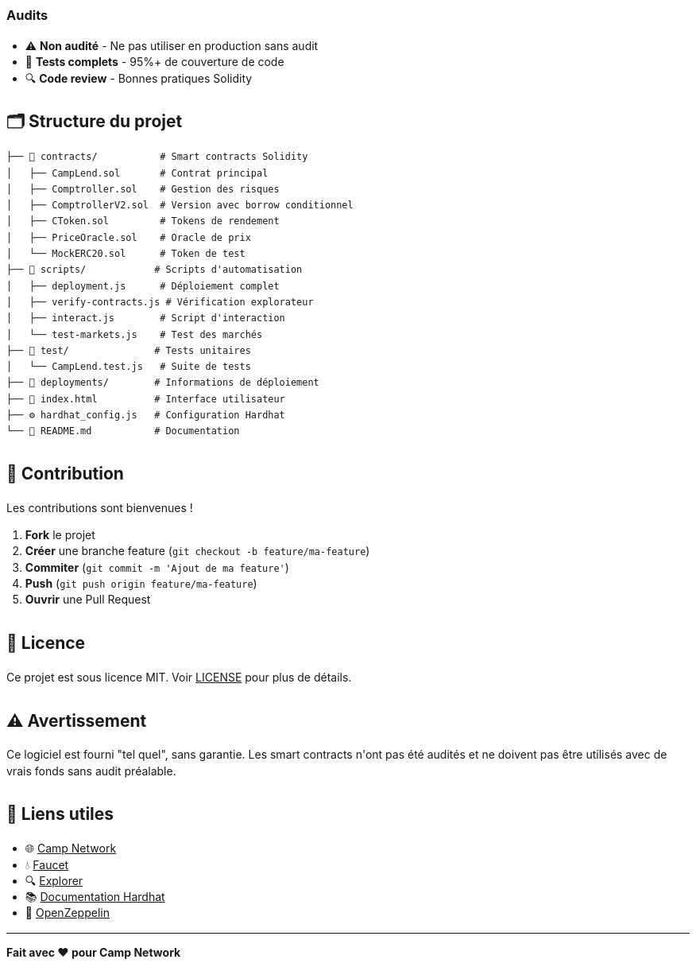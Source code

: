 ### Audits
- ⚠️ **Non audité** - Ne pas utiliser en production sans audit
- 🧪 **Tests complets** - 95%+ de couverture de code
- 🔍 **Code review** - Bonnes pratiques Solidity

## 🗂️ Structure du projet

```
├── 📁 contracts/           # Smart contracts Solidity
│   ├── CampLend.sol       # Contrat principal
│   ├── Comptroller.sol    # Gestion des risques
│   ├── ComptrollerV2.sol  # Version avec borrow conditionnel
│   ├── CToken.sol         # Tokens de rendement
│   ├── PriceOracle.sol    # Oracle de prix
│   └── MockERC20.sol      # Token de test
├── 📁 scripts/            # Scripts d'automatisation
│   ├── deployment.js      # Déploiement complet
│   ├── verify-contracts.js # Vérification explorateur
│   ├── interact.js        # Script d'interaction
│   └── test-markets.js    # Test des marchés
├── 📁 test/               # Tests unitaires
│   └── CampLend.test.js   # Suite de tests
├── 📁 deployments/        # Informations de déploiement
├── 📄 index.html          # Interface utilisateur
├── ⚙️ hardhat_config.js   # Configuration Hardhat
└── 📝 README.md           # Documentation
```

## 🤝 Contribution

Les contributions sont bienvenues ! 

1. **Fork** le projet
2. **Créer** une branche feature (`git checkout -b feature/ma-feature`)
3. **Commiter** (`git commit -m 'Ajout de ma feature'`)
4. **Push** (`git push origin feature/ma-feature`)
5. **Ouvrir** une Pull Request

## 📄 Licence

Ce projet est sous licence MIT. Voir [LICENSE](LICENSE) pour plus de détails.

## ⚠️ Avertissement

Ce logiciel est fourni "tel quel", sans garantie. Les smart contracts n'ont pas été audités et ne doivent pas être utilisés avec de vrais fonds sans audit préalable.

## 🔗 Liens utiles

- 🌐 [Camp Network](https://campnetwork.xyz)
- 💧 [Faucet](https://faucet.campnetwork.xyz/)
- 🔍 [Explorer](https://explorer.campnetwork.xyz)
- 📚 [Documentation Hardhat](https://hardhat.org/)
- 🔧 [OpenZeppelin](https://openzeppelin.com/)

---

**Fait avec ❤️ pour Camp Network**
